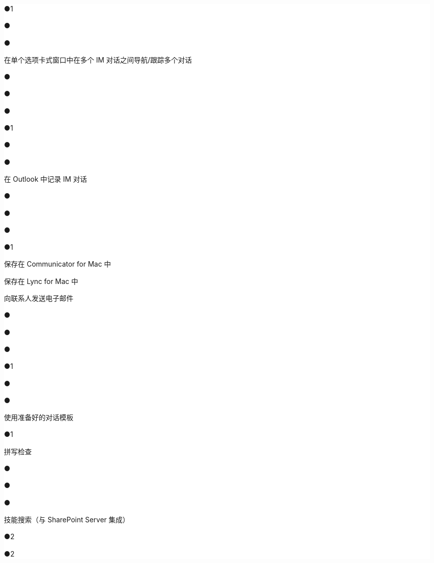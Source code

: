 <td><p>●1</p></td>
<td><p></p></td>
<td><p>●</p></td>
<td><p>●</p></td>
</tr>
<tr class="even">
<td><p>在单个选项卡式窗口中在多个 IM 对话之间导航/跟踪多个对话</p></td>
<td><p>●</p></td>
<td><p>●</p></td>
<td><p>●</p></td>
<td><p></p></td>
<td><p>●1</p></td>
<td><p></p></td>
<td><p>●</p></td>
<td><p>●</p></td>
</tr>
<tr class="odd">
<td><p>在 Outlook 中记录 IM 对话</p></td>
<td><p>●</p></td>
<td><p>●</p></td>
<td><p>●</p></td>
<td><p></p></td>
<td><p>●1</p></td>
<td><p></p></td>
<td><p>保存在 Communicator for Mac 中</p></td>
<td><p>保存在 Lync for Mac 中</p></td>
</tr>
<tr class="even">
<td><p>向联系人发送电子邮件</p></td>
<td><p>●</p></td>
<td><p>●</p></td>
<td><p>●</p></td>
<td><p></p></td>
<td><p>●1</p></td>
<td><p></p></td>
<td><p>●</p></td>
<td><p>●</p></td>
</tr>
<tr class="odd">
<td><p>使用准备好的对话模板</p></td>
<td><p></p></td>
<td><p></p></td>
<td><p></p></td>
<td><p></p></td>
<td><p>●1</p></td>
<td><p></p></td>
<td><p></p></td>
<td><p></p></td>
</tr>
<tr class="even">
<td><p>拼写检查</p></td>
<td><p>●</p></td>
<td><p>●</p></td>
<td><p></p></td>
<td><p></p></td>
<td><p></p></td>
<td><p></p></td>
<td><p></p></td>
<td><p>●</p></td>
</tr>
<tr class="odd">
<td><p>技能搜索（与 SharePoint Server 集成）</p></td>
<td><p>●2</p></td>
<td><p>●2</p></td>